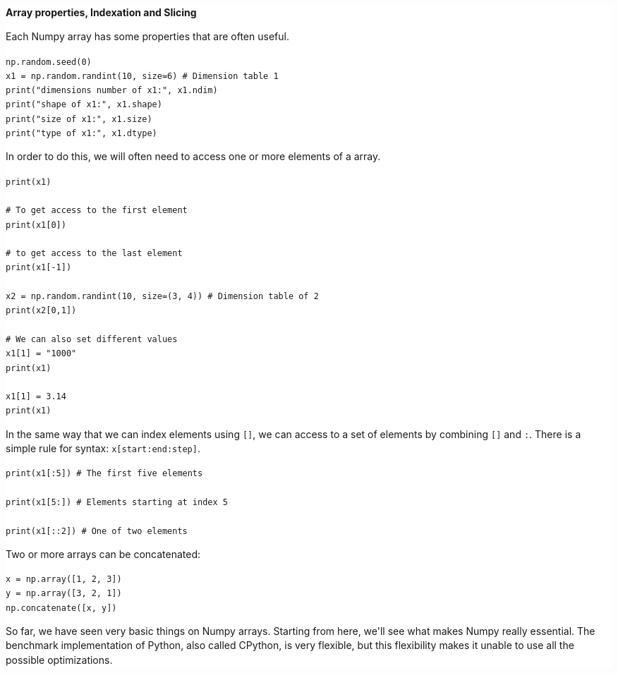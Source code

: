 **Array properties, Indexation and Slicing**

Each Numpy array has some properties that are often useful.

```
np.random.seed(0)
x1 = np.random.randint(10, size=6) # Dimension table 1
print("dimensions number of x1:", x1.ndim)
print("shape of x1:", x1.shape)
print("size of x1:", x1.size)
print("type of x1:", x1.dtype)
```

In order to do this, we will often need to access one or more elements of a array.  


```
print(x1)

# To get access to the first element
print(x1[0])

# to get access to the last element
print(x1[-1])

x2 = np.random.randint(10, size=(3, 4)) # Dimension table of 2
print(x2[0,1])

# We can also set different values
x1[1] = "1000"
print(x1)

x1[1] = 3.14
print(x1)
```
In the same way that we can index elements using `[]`, we can access to a set of elements by combining `[]` and `:`. There is a simple rule for syntax: `x[start:end:step]`.




```
print(x1[:5]) # The first five elements

print(x1[5:]) # Elements starting at index 5

print(x1[::2]) # One of two elements
```
Two or more arrays can be concatenated:



```
x = np.array([1, 2, 3])
y = np.array([3, 2, 1])
np.concatenate([x, y])
```

So far, we have seen very basic things on Numpy arrays. Starting from here, we'll see what makes Numpy really essential. The benchmark implementation of Python, also called CPython, is very flexible, but this flexibility makes it unable to use all the possible optimizations.
